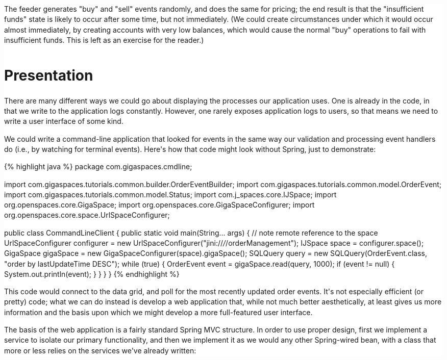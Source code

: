 The feeder generates "buy" and "sell" events randomly, and does the same for pricing; the end result is that the "insufficient funds" state is likely to occur after some time, but not immediately. (We could create circumstances under which it would occur almost immediately, by creating accounts with very low balances, which would cause the normal "buy" operations to fail with insufficient funds. This is left as an exercise for the reader.)

# Presentation

There are many different ways we could go about displaying the processes our application uses. One is already in the code, in that we write to the application logs constantly. However, one rarely exposes application logs to users, so that means we need to write a user interface of some kind.

We could write a command-line application that looked for events in the same way our validation and processing event handlers do (i.e., by watching for terminal events). Here's how that code might look without Spring, just to demonstrate:

{% highlight java %}
package com.gigaspaces.cmdline;

import com.gigaspaces.tutorials.common.builder.OrderEventBuilder;
import com.gigaspaces.tutorials.common.model.OrderEvent;
import com.gigaspaces.tutorials.common.model.Status;
import com.j_spaces.core.IJSpace;
import org.openspaces.core.GigaSpace;
import org.openspaces.core.GigaSpaceConfigurer;
import org.openspaces.core.space.UrlSpaceConfigurer;

public class CommandLineClient {
  public static void main(String... args) {
    // note remote reference to the space
    UrlSpaceConfigurer configurer = new UrlSpaceConfigurer("jini://*/*/orderManagement");
    IJSpace space = configurer.space();
    GigaSpace gigaSpace = new GigaSpaceConfigurer(space).gigaSpace();
    SQLQuery<OrderEvent> query = new SQLQuery<OrderEvent>(OrderEvent.class,
                                                         "order by lastUpdateTime DESC");
    while (true) {
      OrderEvent event = gigaSpace.read(query, 1000);
      if (event != null) {
        System.out.println(event);
      }
    }
  }
}
{% endhighlight %}

This code would connect to the data grid, and poll for the most recently updated order events. It's not especially efficient (or pretty) code; what we can do instead is develop a web application that, while not much better aesthetically, at least gives us more information and the basis upon which we might develop a more full-featured user interface.

The basis of the web application is a fairly standard Spring MVC structure. In order to use proper design, first we implement a service to isolate our primary functionality, and then we implement it as we would any other Spring-wired bean, with a class that more or less relies on the services we've already written:
